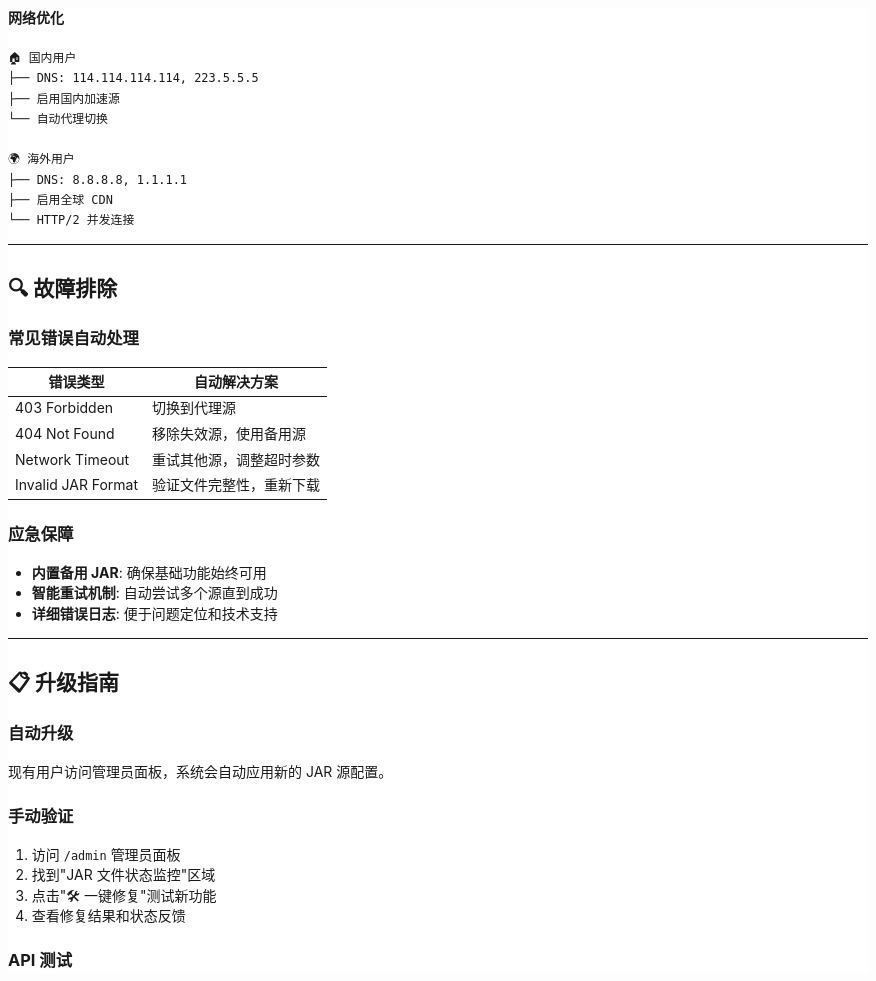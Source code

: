 #### 网络优化

```
🏠 国内用户
├── DNS: 114.114.114.114, 223.5.5.5
├── 启用国内加速源
└── 自动代理切换

🌍 海外用户
├── DNS: 8.8.8.8, 1.1.1.1
├── 启用全球 CDN
└── HTTP/2 并发连接
```

---

## 🔍 故障排除

### 常见错误自动处理

| 错误类型           | 自动解决方案             |
| ------------------ | ------------------------ |
| 403 Forbidden      | 切换到代理源             |
| 404 Not Found      | 移除失效源，使用备用源   |
| Network Timeout    | 重试其他源，调整超时参数 |
| Invalid JAR Format | 验证文件完整性，重新下载 |

### 应急保障

- **内置备用 JAR**: 确保基础功能始终可用
- **智能重试机制**: 自动尝试多个源直到成功
- **详细错误日志**: 便于问题定位和技术支持

---

## 📋 升级指南

### 自动升级

现有用户访问管理员面板，系统会自动应用新的 JAR 源配置。

### 手动验证

1. 访问 `/admin` 管理员面板
2. 找到"JAR 文件状态监控"区域
3. 点击"🛠️ 一键修复"测试新功能
4. 查看修复结果和状态反馈

### API 测试
